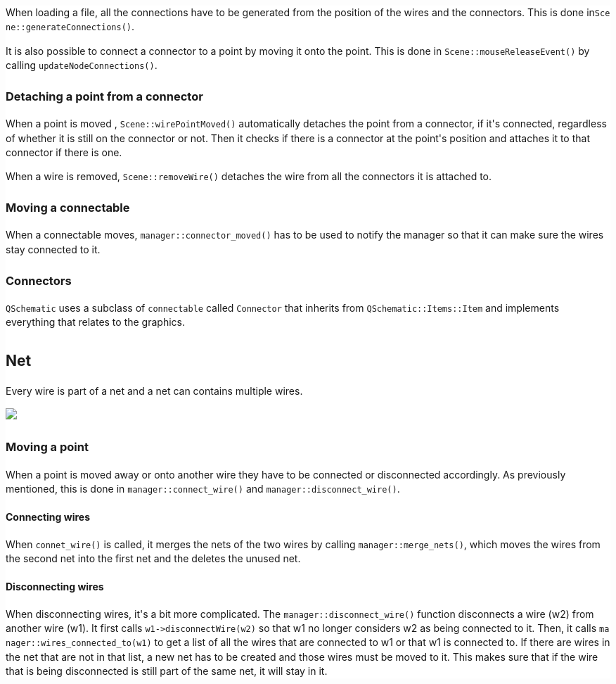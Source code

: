When loading a file, all the connections have to be generated from the position
of the wires and the connectors. This is done in`Scene::generateConnections()`.

It is also possible to connect a connector to a point by moving it onto the
point. This is done in `Scene::mouseReleaseEvent()` by calling
`updateNodeConnections()`.

### Detaching a point from a connector

When a point is moved , `Scene::wirePointMoved()` automatically detaches the
point from a connector, if it's connected, regardless of whether it is still on
the connector or not. Then it checks if there is a connector at the point's
position and attaches it to that connector if there is one.

When a wire is removed, `Scene::removeWire()` detaches the wire from all the
connectors it is attached to.

### Moving a connectable

When a connectable moves, `manager::connector_moved()` has to be used to notify
the manager so that it can make sure the wires stay connected to it.

### Connectors

`QSchematic` uses a subclass of `connectable` called `Connector` that inherits
from `QSchematic::Items::Item` and implements everything that relates to the graphics.

## Net

Every wire is part of a net and a net can contains multiple wires.

![](illustrations/nets.png)

### Moving a point

When a point is moved away or onto another wire they have to be connected or
disconnected accordingly. As previously mentioned, this is done in
`manager::connect_wire()` and `manager::disconnect_wire()`.

#### Connecting wires

When `connet_wire()` is called, it merges the nets of the two wires by calling
`manager::merge_nets()`, which moves the wires from the second net into the
first net and the deletes the unused net.

#### Disconnecting wires

When disconnecting wires, it's a bit more complicated. The
`manager::disconnect_wire()` function disconnects a wire (w2) from another wire
(w1). It first calls `w1->disconnectWire(w2)` so that w1 no longer considers w2
as being connected to it. Then, it calls `manager::wires_connected_to(w1)` to
get a list of all the wires that are connected to w1 or that w1 is connected
to. If there are wires in the net that are not in that list, a new net has to
be created and those wires must be moved to it. This makes sure that if the
wire that is being disconnected is still part of the same net, it will stay in
it.
